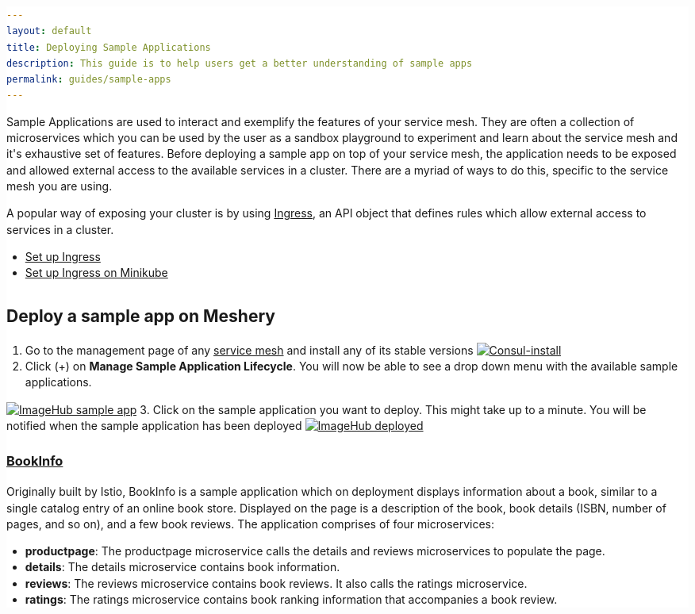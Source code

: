 ```yaml
---
layout: default
title: Deploying Sample Applications
description: This guide is to help users get a better understanding of sample apps
permalink: guides/sample-apps
---
```


Sample Applications are used to interact and exemplify the features of your service mesh. They are often a collection of microservices which you can be used by the user as a sandbox playground to experiment and learn about the service mesh and it's exhaustive set of features.
Before deploying a sample app on top of your service mesh, the application needs to be exposed and allowed external access to the available services in a cluster. There are a myriad of ways to do this, specific to the service mesh you are using. 

A popular way of exposing your cluster is by using [Ingress](https://kubernetes.io/docs/concepts/services-networking/ingress/), an API object that defines rules which allow external access to services in a cluster. 

- [Set up Ingress](https://kubernetes.io/docs/concepts/services-networking/ingress/#the-ingress-resource)
- [Set up Ingress on Minikube](https://kubernetes.io/docs/tasks/access-application-cluster/ingress-minikube/)

## Deploy a sample app on Meshery

1. Go to the management page of any [service mesh](/docs/service-meshes) and install any of its stable versions
<a href="{{ site.baseurl }}/assets/img/adapters/consul/consul-install.png"><img alt="Consul-install" style="width:500px;height:auto;" src="{{ site.baseurl }}/assets/img/adapters/consul/consul-install.png" /></a>
2. Click (+) on **Manage Sample Application Lifecycle**. You will now be able to see a drop down menu with the available sample applications.

<a href="{{ site.baseurl }}/assets/img/adapters/consul/consul-sample-app.png"><img alt="ImageHub sample app" style="width:500px;height:auto;" src="{{ site.baseurl }}/assets/img/adapters/consul/consul-sample-app.png" /></a>
3. Click on the sample application you want to deploy. This might take up to a minute. You will be notified when the sample application has been deployed
<a href="{{ site.baseurl }}/assets/img/adapters/consul/consul-imagehub-success.png"><img alt="ImageHub deployed" style="width:500px;height:auto;" src="{{ site.baseurl }}/assets/img/adapters/consul/consul-imagehub-success.png" /></a>

### [BookInfo](https://github.com/layer5io/istio-service-mesh-workshop/blob/master/lab-2/README.md#what-is-the-bookinfo-application)

Originally built by Istio, BookInfo is a sample application which on deployment displays information about a book, similar to a single catalog entry of an online book store. Displayed on the page is a description of the book, book details (ISBN, number of pages, and so on), and a few book reviews. The application comprises of four microservices:

   - **productpage**: The productpage microservice calls the details and reviews microservices to populate the page.
   - **details**: The details microservice contains book information.
   - **reviews**: The reviews microservice contains book reviews. It also calls the ratings microservice.
   - **ratings**: The ratings microservice contains book ranking information that accompanies a book review.
